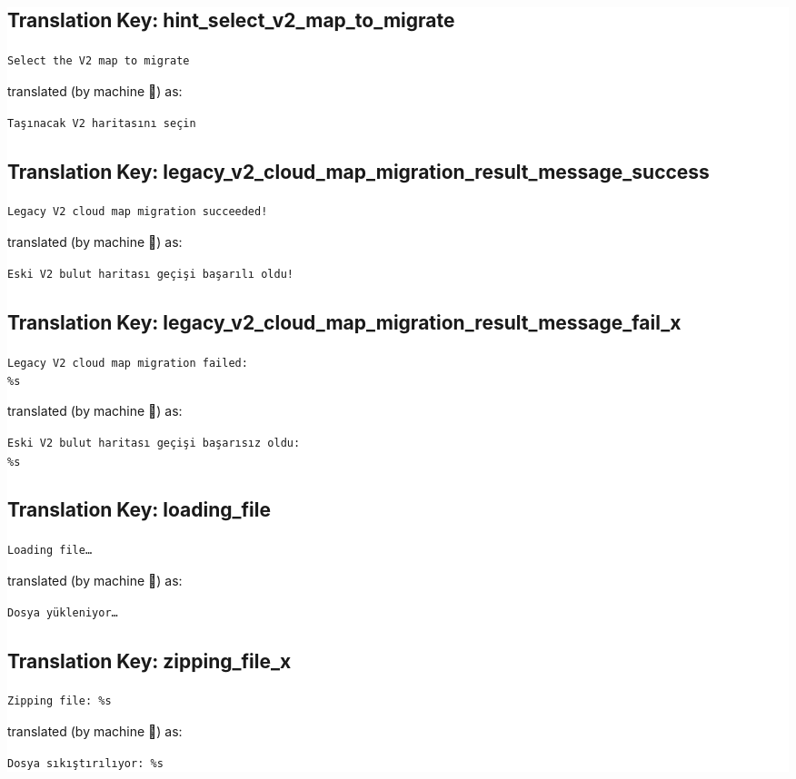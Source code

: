 
## Translation Key: hint_select_v2_map_to_migrate
```
Select the V2 map to migrate
```
translated (by machine 🤖) as:
```
Taşınacak V2 haritasını seçin
```


## Translation Key: legacy_v2_cloud_map_migration_result_message_success
```
Legacy V2 cloud map migration succeeded!
```
translated (by machine 🤖) as:
```
Eski V2 bulut haritası geçişi başarılı oldu!
```


## Translation Key: legacy_v2_cloud_map_migration_result_message_fail_x
```
Legacy V2 cloud map migration failed:
%s
```
translated (by machine 🤖) as:
```
Eski V2 bulut haritası geçişi başarısız oldu:
%s
```


## Translation Key: loading_file
```
Loading file…
```
translated (by machine 🤖) as:
```
Dosya yükleniyor…
```


## Translation Key: zipping_file_x
```
Zipping file: %s
```
translated (by machine 🤖) as:
```
Dosya sıkıştırılıyor: %s
```
